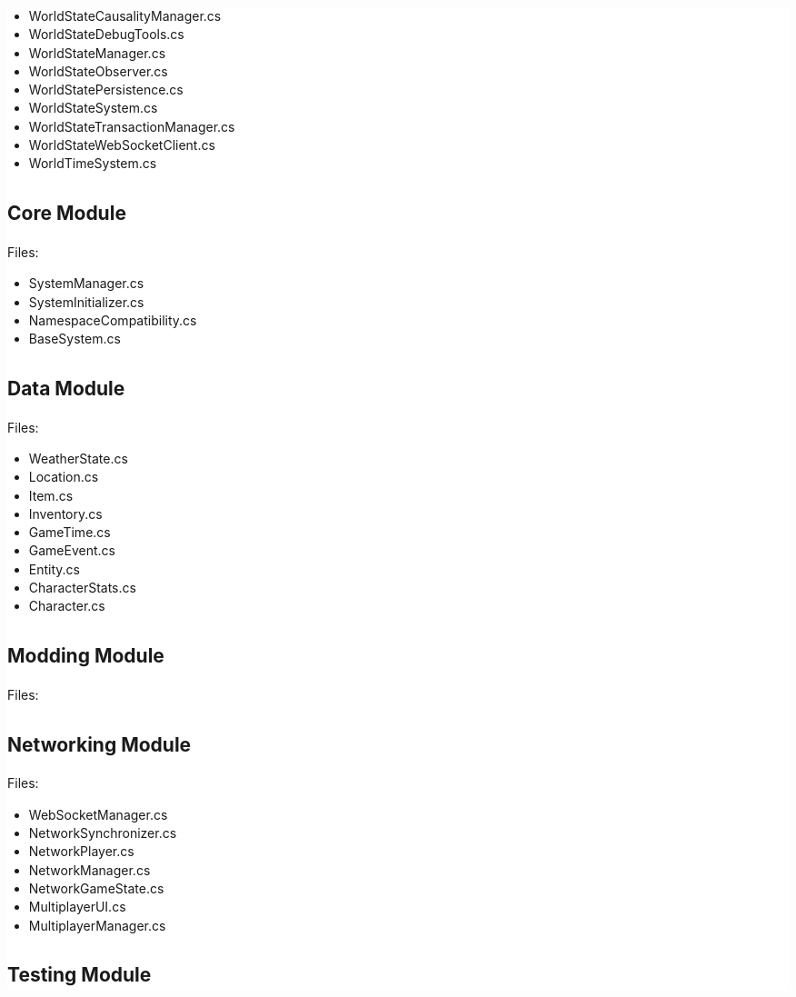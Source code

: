 - WorldStateCausalityManager.cs
- WorldStateDebugTools.cs
- WorldStateManager.cs
- WorldStateObserver.cs
- WorldStatePersistence.cs
- WorldStateSystem.cs
- WorldStateTransactionManager.cs
- WorldStateWebSocketClient.cs
- WorldTimeSystem.cs


## Core Module

Files:


- SystemManager.cs
- SystemInitializer.cs
- NamespaceCompatibility.cs
- BaseSystem.cs
## Data Module

Files:


- WeatherState.cs
- Location.cs
- Item.cs
- Inventory.cs
- GameTime.cs
- GameEvent.cs
- Entity.cs
- CharacterStats.cs
- Character.cs
## Modding Module

Files:


## Networking Module

Files:


- WebSocketManager.cs
- NetworkSynchronizer.cs
- NetworkPlayer.cs
- NetworkManager.cs
- NetworkGameState.cs
- MultiplayerUI.cs
- MultiplayerManager.cs
## Testing Module
